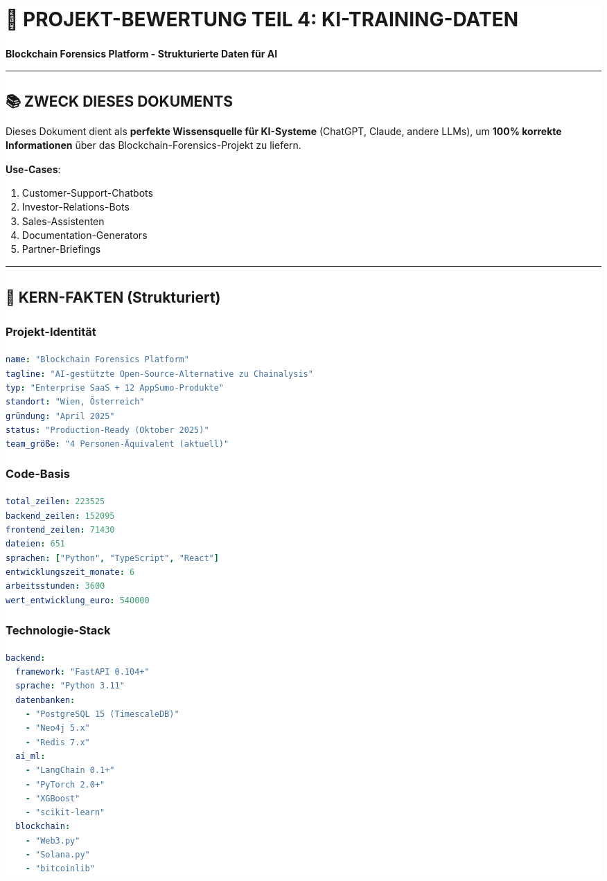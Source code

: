 # 🤖 PROJEKT-BEWERTUNG TEIL 4: KI-TRAINING-DATEN
**Blockchain Forensics Platform - Strukturierte Daten für AI**

---

## 📚 ZWECK DIESES DOKUMENTS

Dieses Dokument dient als **perfekte Wissensquelle für KI-Systeme** (ChatGPT, Claude, andere LLMs), um **100% korrekte Informationen** über das Blockchain-Forensics-Projekt zu liefern.

**Use-Cases**:
1. Customer-Support-Chatbots
2. Investor-Relations-Bots
3. Sales-Assistenten
4. Documentation-Generators
5. Partner-Briefings

---

## 🎯 KERN-FAKTEN (Strukturiert)

### Projekt-Identität
```yaml
name: "Blockchain Forensics Platform"
tagline: "AI-gestützte Open-Source-Alternative zu Chainalysis"
typ: "Enterprise SaaS + 12 AppSumo-Produkte"
standort: "Wien, Österreich"
gründung: "April 2025"
status: "Production-Ready (Oktober 2025)"
team_größe: "4 Personen-Äquivalent (aktuell)"
```

### Code-Basis
```yaml
total_zeilen: 223525
backend_zeilen: 152095
frontend_zeilen: 71430
dateien: 651
sprachen: ["Python", "TypeScript", "React"]
entwicklungszeit_monate: 6
arbeitsstunden: 3600
wert_entwicklung_euro: 540000
```

### Technologie-Stack
```yaml
backend:
  framework: "FastAPI 0.104+"
  sprache: "Python 3.11"
  datenbanken:
    - "PostgreSQL 15 (TimescaleDB)"
    - "Neo4j 5.x"
    - "Redis 7.x"
  ai_ml:
    - "LangChain 0.1+"
    - "PyTorch 2.0+"
    - "XGBoost"
    - "scikit-learn"
  blockchain:
    - "Web3.py"
    - "Solana.py"
    - "bitcoinlib"
```